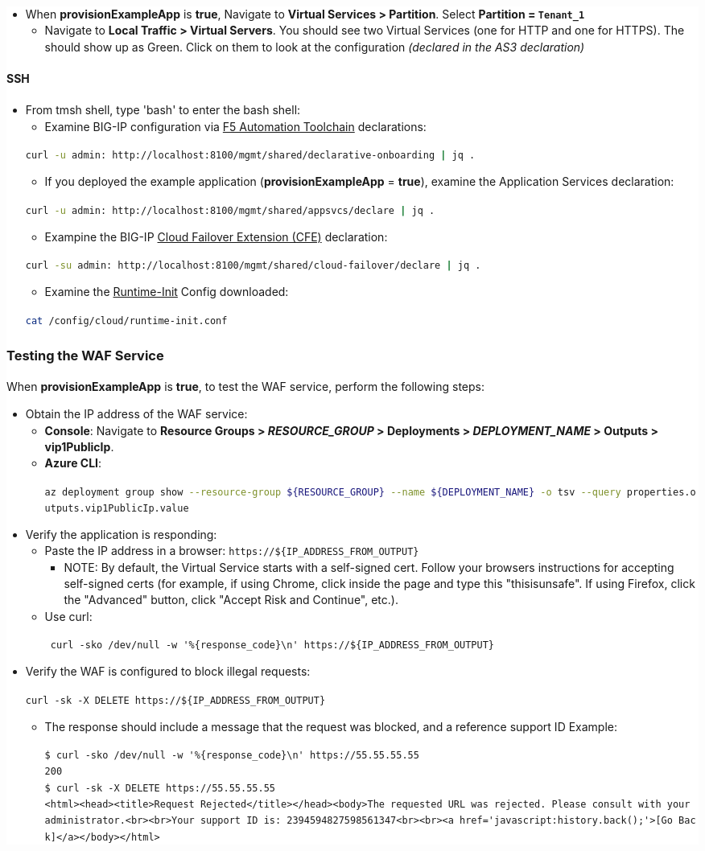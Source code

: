  - When **provisionExampleApp** is **true**, Navigate to **Virtual Services > Partition**. Select **Partition = `Tenant_1`**
    - Navigate to **Local Traffic > Virtual Servers**. You should see two Virtual Services (one for HTTP and one for HTTPS). The should show up as Green. Click on them to look at the configuration *(declared in the AS3 declaration)*

#### SSH

  - From tmsh shell, type 'bash' to enter the bash shell:
    - Examine BIG-IP configuration via [F5 Automation Toolchain](https://www.f5.com/pdf/products/automation-toolchain-overview.pdf) declarations:
    ```bash
    curl -u admin: http://localhost:8100/mgmt/shared/declarative-onboarding | jq .
    ```
    - If you deployed the example application (**provisionExampleApp** = **true**), examine the Application Services declaration:
    ```bash
    curl -u admin: http://localhost:8100/mgmt/shared/appsvcs/declare | jq .
    ```
    - Exampine the BIG-IP [Cloud Failover Extension (CFE)](https://clouddocs.f5.com/products/extensions/f5-cloud-failover/latest/) declaration:
    ```bash
    curl -su admin: http://localhost:8100/mgmt/shared/cloud-failover/declare | jq . 
    ```
    - Examine the [Runtime-Init](https://github.com/F5Networks/f5-bigip-runtime-init) Config downloaded: 
    ```bash 
    cat /config/cloud/runtime-init.conf
    ```

### Testing the WAF Service

When **provisionExampleApp** is **true**, to test the WAF service, perform the following steps:
- Obtain the IP address of the WAF service:
  - **Console**: Navigate to **Resource Groups > *RESOURCE_GROUP* > Deployments > *DEPLOYMENT_NAME* > Outputs > vip1PublicIp**.
  - **Azure CLI**: 
      ```bash
      az deployment group show --resource-group ${RESOURCE_GROUP} --name ${DEPLOYMENT_NAME} -o tsv --query properties.outputs.vip1PublicIp.value
      ```
- Verify the application is responding:
  - Paste the IP address in a browser: ```https://${IP_ADDRESS_FROM_OUTPUT}```
      - NOTE: By default, the Virtual Service starts with a self-signed cert. Follow your browsers instructions for accepting self-signed certs (for example, if using Chrome, click inside the page and type this "thisisunsafe". If using Firefox, click the "Advanced" button, click "Accept Risk and Continue", etc.).
  - Use curl: 
      ```shell
       curl -sko /dev/null -w '%{response_code}\n' https://${IP_ADDRESS_FROM_OUTPUT}
       ```
- Verify the WAF is configured to block illegal requests:
    ```shell
    curl -sk -X DELETE https://${IP_ADDRESS_FROM_OUTPUT}
    ```
  - The response should include a message that the request was blocked, and a reference support ID
    Example:
    ```shell
    $ curl -sko /dev/null -w '%{response_code}\n' https://55.55.55.55
    200
    $ curl -sk -X DELETE https://55.55.55.55
    <html><head><title>Request Rejected</title></head><body>The requested URL was rejected. Please consult with your administrator.<br><br>Your support ID is: 2394594827598561347<br><br><a href='javascript:history.back();'>[Go Back]</a></body></html>